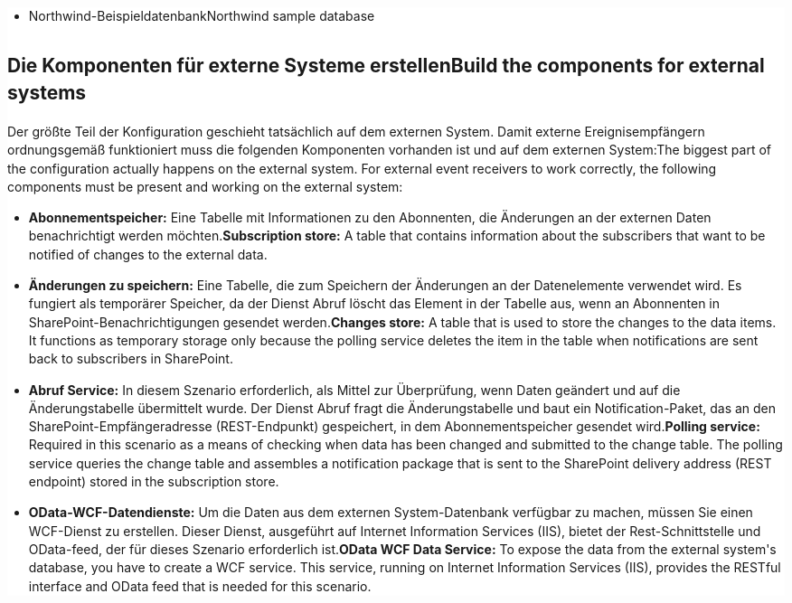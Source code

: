   
- <span data-ttu-id="523c8-122">Northwind-Beispieldatenbank</span><span class="sxs-lookup"><span data-stu-id="523c8-122">Northwind sample database</span></span>
    
  

## <a name="build-the-components-for-external-systems"></a><span data-ttu-id="523c8-123">Die Komponenten für externe Systeme erstellen</span><span class="sxs-lookup"><span data-stu-id="523c8-123">Build the components for external systems</span></span>
<span data-ttu-id="523c8-124"><a name="BuildingTheComponents"> </a></span><span class="sxs-lookup"><span data-stu-id="523c8-124"><a name="BuildingTheComponents"> </a></span></span>

<span data-ttu-id="523c8-p103">Der größte Teil der Konfiguration geschieht tatsächlich auf dem externen System. Damit externe Ereignisempfängern ordnungsgemäß funktioniert muss die folgenden Komponenten vorhanden ist und auf dem externen System:</span><span class="sxs-lookup"><span data-stu-id="523c8-p103">The biggest part of the configuration actually happens on the external system. For external event receivers to work correctly, the following components must be present and working on the external system:</span></span>
  
    
    

- <span data-ttu-id="523c8-127">**Abonnementspeicher:** Eine Tabelle mit Informationen zu den Abonnenten, die Änderungen an der externen Daten benachrichtigt werden möchten.</span><span class="sxs-lookup"><span data-stu-id="523c8-127">**Subscription store:** A table that contains information about the subscribers that want to be notified of changes to the external data.</span></span>
    
  
- <span data-ttu-id="523c8-p104">**Änderungen zu speichern:** Eine Tabelle, die zum Speichern der Änderungen an der Datenelemente verwendet wird. Es fungiert als temporärer Speicher, da der Dienst Abruf löscht das Element in der Tabelle aus, wenn an Abonnenten in SharePoint-Benachrichtigungen gesendet werden.</span><span class="sxs-lookup"><span data-stu-id="523c8-p104">**Changes store:** A table that is used to store the changes to the data items. It functions as temporary storage only because the polling service deletes the item in the table when notifications are sent back to subscribers in SharePoint.</span></span>
    
  
- <span data-ttu-id="523c8-p105">**Abruf Service:** In diesem Szenario erforderlich, als Mittel zur Überprüfung, wenn Daten geändert und auf die Änderungstabelle übermittelt wurde. Der Dienst Abruf fragt die Änderungstabelle und baut ein Notification-Paket, das an den SharePoint-Empfängeradresse (REST-Endpunkt) gespeichert, in dem Abonnementspeicher gesendet wird.</span><span class="sxs-lookup"><span data-stu-id="523c8-p105">**Polling service:** Required in this scenario as a means of checking when data has been changed and submitted to the change table. The polling service queries the change table and assembles a notification package that is sent to the SharePoint delivery address (REST endpoint) stored in the subscription store.</span></span>
    
  
- <span data-ttu-id="523c8-p106">**OData-WCF-Datendienste:** Um die Daten aus dem externen System-Datenbank verfügbar zu machen, müssen Sie einen WCF-Dienst zu erstellen. Dieser Dienst, ausgeführt auf Internet Information Services (IIS), bietet der Rest-Schnittstelle und OData-feed, der für dieses Szenario erforderlich ist.</span><span class="sxs-lookup"><span data-stu-id="523c8-p106">**OData WCF Data Service:** To expose the data from the external system's database, you have to create a WCF service. This service, running on Internet Information Services (IIS), provides the RESTful interface and OData feed that is needed for this scenario.</span></span>
    